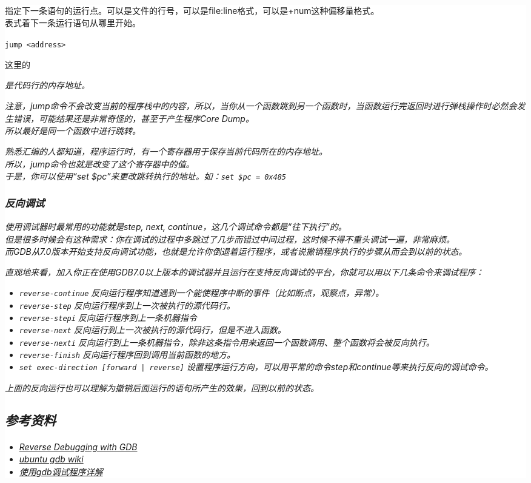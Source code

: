 指定下一条语句的运行点。<linespce>可以是文件的行号，可以是file:line格式，可以是+num这种偏移量格式。  
表式着下一条运行语句从哪里开始。  

```
jump <address>
```

这里的<address>是代码行的内存地址。  


注意，jump命令不会改变当前的程序栈中的内容，所以，当你从一个函数跳到另一个函数时，当函数运行完返回时进行弹栈操作时必然会发生错误，可能结果还是非常奇怪的，甚至于产生程序Core Dump。  
所以最好是同一个函数中进行跳转。


熟悉汇编的人都知道，程序运行时，有一个寄存器用于保存当前代码所在的内存地址。  
所以，jump命令也就是改变了这个寄存器中的值。  
于是，你可以使用“set $pc”来更改跳转执行的地址。如：`set $pc = 0x485`  


### 反向调试


使用调试器时最常用的功能就是step, next, continue，这几个调试命令都是“往下执行”的。  
但是很多时候会有这种需求：你在调试的过程中多跳过了几步而错过中间过程，这时候不得不重头调试一遍，非常麻烦。  
而GDB从7.0版本开始支持反向调试功能，也就是允许你倒退着运行程序，或者说撤销程序执行的步骤从而会到以前的状态。  
 
 
直观地来看，加入你正在使用GDB7.0以上版本的调试器并且运行在支持反向调试的平台，你就可以用以下几条命令来调试程序：  

* `reverse-continue` 反向运行程序知道遇到一个能使程序中断的事件（比如断点，观察点，异常）。
* `reverse-step` 反向运行程序到上一次被执行的源代码行。
* `reverse-stepi` 反向运行程序到上一条机器指令
* `reverse-next` 反向运行到上一次被执行的源代码行，但是不进入函数。
* `reverse-nexti` 反向运行到上一条机器指令，除非这条指令用来返回一个函数调用、整个函数将会被反向执行。
* `reverse-finish` 反向运行程序回到调用当前函数的地方。
* `set exec-direction [forward | reverse]` 设置程序运行方向，可以用平常的命令step和continue等来执行反向的调试命令。
 
上面的反向运行也可以理解为撤销后面运行的语句所产生的效果，回到以前的状态。  

## 参考资料

* [Reverse Debugging with GDB][ReverseDebug]
* [ubuntu gdb wiki][wiki-ubuntu-gdb]
* [使用gdb调试程序详解][vimer-2009-gdb]



[ReverseDebug]: http://sourceware.org/gdb/wiki/ReverseDebug
[wiki-ubuntu-gdb]: http://wiki.ubuntu.org.cn/index.php?title=%E7%94%A8GDB%E8%B0%83%E8%AF%95%E7%A8%8B%E5%BA%8F&variant=zh-hans  
[vimer-2009-gdb]: http://www.vimer.cn/2009/11/%E4%BD%BF%E7%94%A8gdb%E8%B0%83%E8%AF%95%E7%A8%8B%E5%BA%8F%E8%AF%A6%E8%A7%A3.html
